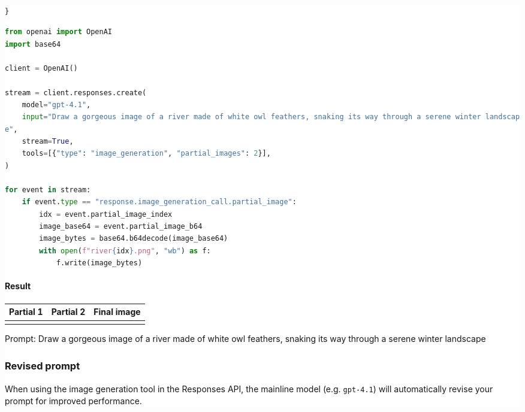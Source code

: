 ```javascript
}
```

```python
from openai import OpenAI
import base64

client = OpenAI()

stream = client.responses.create(
    model="gpt-4.1",
    input="Draw a gorgeous image of a river made of white owl feathers, snaking its way through a serene winter landscape",
    stream=True,
    tools=[{"type": "image_generation", "partial_images": 2}],
)

for event in stream:
    if event.type == "response.image_generation_call.partial_image":
        idx = event.partial_image_index
        image_base64 = event.partial_image_b64
        image_bytes = base64.b64decode(image_base64)
        with open(f"river{idx}.png", "wb") as f:
            f.write(image_bytes)
```

#### Result

|Partial 1|Partial 2|Final image|
|---|---|---|
||||

Prompt: Draw a gorgeous image of a river made of white owl feathers, snaking its way through a serene winter landscape

### Revised prompt

When using the image generation tool in the Responses API, the mainline model (e.g. `gpt-4.1`) will automatically revise your prompt for improved performance.

